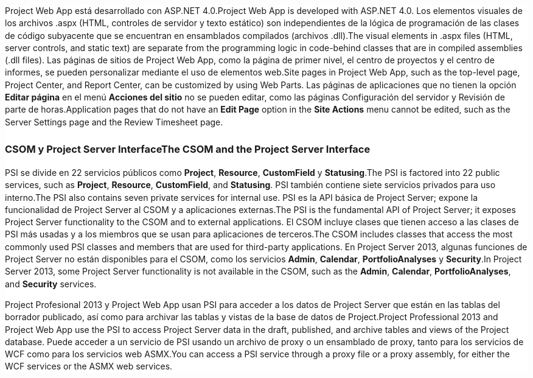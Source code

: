 <span data-ttu-id="1e97a-246">Project Web App está desarrollado con ASP.NET 4.0.</span><span class="sxs-lookup"><span data-stu-id="1e97a-246">Project Web App is developed with ASP.NET 4.0.</span></span> <span data-ttu-id="1e97a-247">Los elementos visuales de los archivos .aspx (HTML, controles de servidor y texto estático) son independientes de la lógica de programación de las clases de código subyacente que se encuentran en ensamblados compilados (archivos .dll).</span><span class="sxs-lookup"><span data-stu-id="1e97a-247">The visual elements in .aspx files (HTML, server controls, and static text) are separate from the programming logic in code-behind classes that are in compiled assemblies (.dll files).</span></span> <span data-ttu-id="1e97a-248">Las páginas de sitios de Project Web App, como la página de primer nivel, el centro de proyectos y el centro de informes, se pueden personalizar mediante el uso de elementos web.</span><span class="sxs-lookup"><span data-stu-id="1e97a-248">Site pages in Project Web App, such as the top-level page, Project Center, and Report Center, can be customized by using Web Parts.</span></span> <span data-ttu-id="1e97a-249">Las páginas de aplicaciones que no tienen la opción **Editar página** en el menú **Acciones del sitio** no se pueden editar, como las páginas Configuración del servidor y Revisión de parte de horas.</span><span class="sxs-lookup"><span data-stu-id="1e97a-249">Application pages that do not have an **Edit Page** option in the **Site Actions** menu cannot be edited, such as the Server Settings page and the Review Timesheet page.</span></span> 
  
### <a name="the-csom-and-the-project-server-interface"></a><span data-ttu-id="1e97a-250">CSOM y Project Server Interface</span><span class="sxs-lookup"><span data-stu-id="1e97a-250">The CSOM and the Project Server Interface</span></span>
<span data-ttu-id="1e97a-251"><a name="pj15_Architecture_PSI"> </a></span><span class="sxs-lookup"><span data-stu-id="1e97a-251"></span></span>

<span data-ttu-id="1e97a-252">PSI se divide en 22 servicios públicos como **Project**, **Resource**, **CustomField** y **Statusing**.</span><span class="sxs-lookup"><span data-stu-id="1e97a-252">The PSI is factored into 22 public services, such as **Project**, **Resource**, **CustomField**, and **Statusing**.</span></span> <span data-ttu-id="1e97a-253">PSI también contiene siete servicios privados para uso interno.</span><span class="sxs-lookup"><span data-stu-id="1e97a-253">The PSI also contains seven private services for internal use.</span></span> <span data-ttu-id="1e97a-254">PSI es la API básica de Project Server; expone la funcionalidad de Project Server al CSOM y a aplicaciones externas.</span><span class="sxs-lookup"><span data-stu-id="1e97a-254">The PSI is the fundamental API of Project Server; it exposes Project Server functionality to the CSOM and to external applications.</span></span> <span data-ttu-id="1e97a-255">El CSOM incluye clases que tienen acceso a las clases de PSI más usadas y a los miembros que se usan para aplicaciones de terceros.</span><span class="sxs-lookup"><span data-stu-id="1e97a-255">The CSOM includes classes that access the most commonly used PSI classes and members that are used for third-party applications.</span></span> <span data-ttu-id="1e97a-256">En Project Server 2013, algunas funciones de Project Server no están disponibles para el CSOM, como los servicios **Admin**, **Calendar**, **PortfolioAnalyses** y **Security**.</span><span class="sxs-lookup"><span data-stu-id="1e97a-256">In Project Server 2013, some Project Server functionality is not available in the CSOM, such as the **Admin**, **Calendar**, **PortfolioAnalyses**, and **Security** services.</span></span> 
  
<span data-ttu-id="1e97a-257">Project Profesional 2013 y Project Web App usan PSI para acceder a los datos de Project Server que están en las tablas del borrador publicado, así como para archivar las tablas y vistas de la base de datos de Project.</span><span class="sxs-lookup"><span data-stu-id="1e97a-257">Project Professional 2013 and Project Web App use the PSI to access Project Server data in the draft, published, and archive tables and views of the Project database.</span></span> <span data-ttu-id="1e97a-258">Puede acceder a un servicio de PSI usando un archivo de proxy o un ensamblado de proxy, tanto para los servicios de WCF como para los servicios web ASMX.</span><span class="sxs-lookup"><span data-stu-id="1e97a-258">You can access a PSI service through a proxy file or a proxy assembly, for either the WCF services or the ASMX web services.</span></span>
  